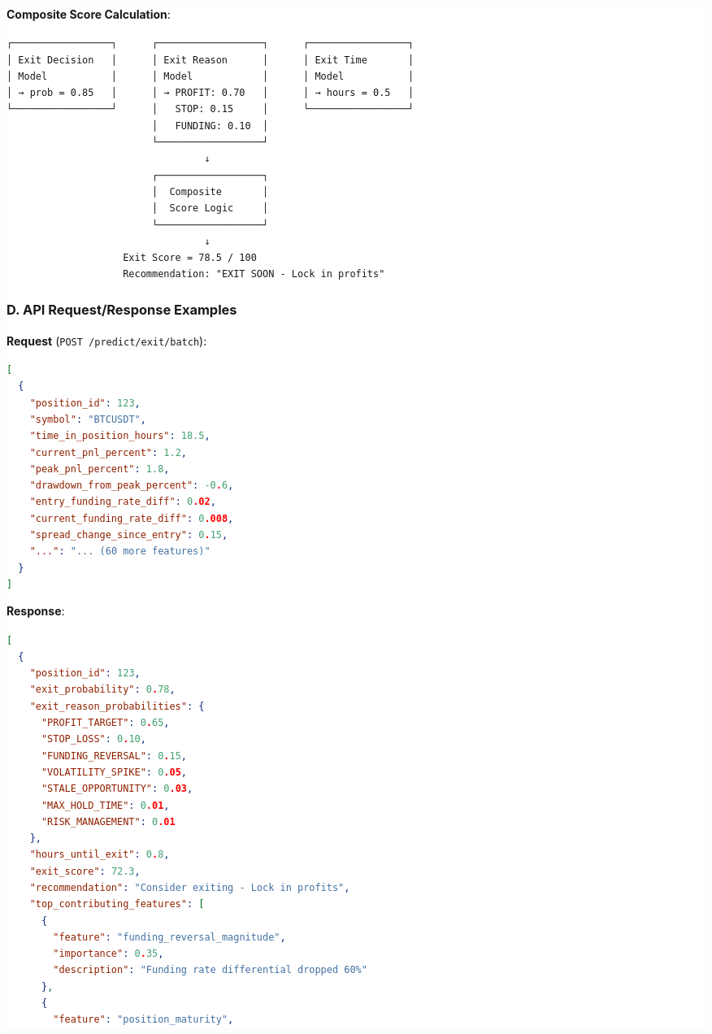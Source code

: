 **Composite Score Calculation**:
```
┌─────────────────┐      ┌──────────────────┐      ┌─────────────────┐
│ Exit Decision   │      │ Exit Reason      │      │ Exit Time       │
│ Model           │      │ Model            │      │ Model           │
│ → prob = 0.85   │      │ → PROFIT: 0.70   │      │ → hours = 0.5   │
└─────────────────┘      │   STOP: 0.15     │      └─────────────────┘
                         │   FUNDING: 0.10  │
                         └──────────────────┘
                                  ↓
                         ┌──────────────────┐
                         │  Composite       │
                         │  Score Logic     │
                         └──────────────────┘
                                  ↓
                    Exit Score = 78.5 / 100
                    Recommendation: "EXIT SOON - Lock in profits"
```

### D. API Request/Response Examples

**Request** (`POST /predict/exit/batch`):
```json
[
  {
    "position_id": 123,
    "symbol": "BTCUSDT",
    "time_in_position_hours": 18.5,
    "current_pnl_percent": 1.2,
    "peak_pnl_percent": 1.8,
    "drawdown_from_peak_percent": -0.6,
    "entry_funding_rate_diff": 0.02,
    "current_funding_rate_diff": 0.008,
    "spread_change_since_entry": 0.15,
    "...": "... (60 more features)"
  }
]
```

**Response**:
```json
[
  {
    "position_id": 123,
    "exit_probability": 0.78,
    "exit_reason_probabilities": {
      "PROFIT_TARGET": 0.65,
      "STOP_LOSS": 0.10,
      "FUNDING_REVERSAL": 0.15,
      "VOLATILITY_SPIKE": 0.05,
      "STALE_OPPORTUNITY": 0.03,
      "MAX_HOLD_TIME": 0.01,
      "RISK_MANAGEMENT": 0.01
    },
    "hours_until_exit": 0.8,
    "exit_score": 72.3,
    "recommendation": "Consider exiting - Lock in profits",
    "top_contributing_features": [
      {
        "feature": "funding_reversal_magnitude",
        "importance": 0.35,
        "description": "Funding rate differential dropped 60%"
      },
      {
        "feature": "position_maturity",
```